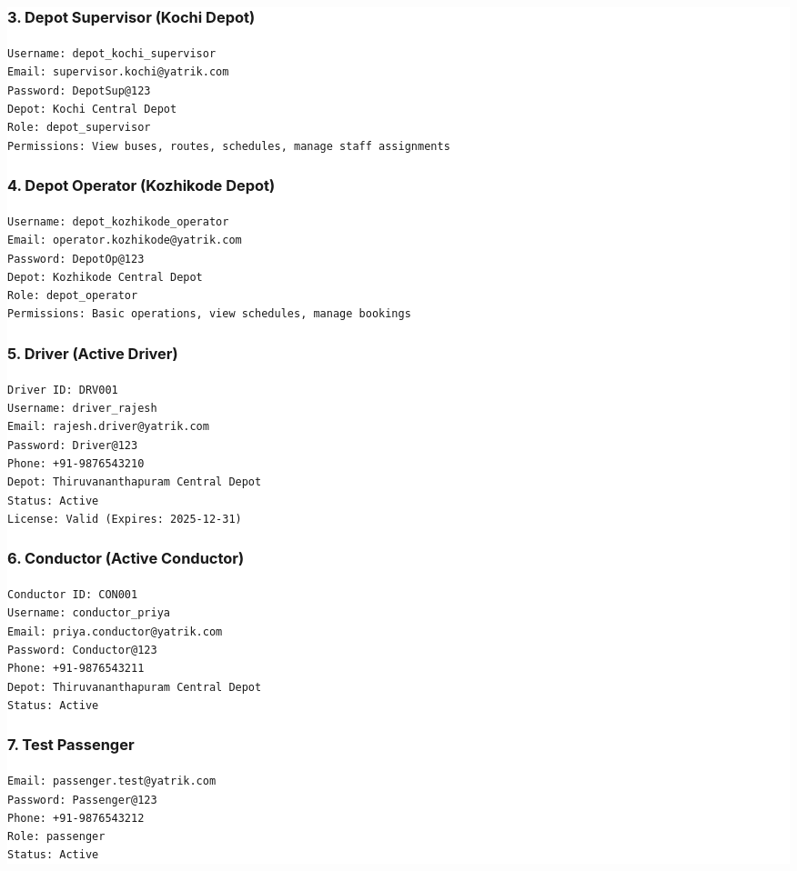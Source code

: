 ### **3. Depot Supervisor (Kochi Depot)**
```
Username: depot_kochi_supervisor
Email: supervisor.kochi@yatrik.com
Password: DepotSup@123
Depot: Kochi Central Depot
Role: depot_supervisor
Permissions: View buses, routes, schedules, manage staff assignments
```

### **4. Depot Operator (Kozhikode Depot)**
```
Username: depot_kozhikode_operator
Email: operator.kozhikode@yatrik.com
Password: DepotOp@123
Depot: Kozhikode Central Depot
Role: depot_operator
Permissions: Basic operations, view schedules, manage bookings
```

### **5. Driver (Active Driver)**
```
Driver ID: DRV001
Username: driver_rajesh
Email: rajesh.driver@yatrik.com
Password: Driver@123
Phone: +91-9876543210
Depot: Thiruvananthapuram Central Depot
Status: Active
License: Valid (Expires: 2025-12-31)
```

### **6. Conductor (Active Conductor)**
```
Conductor ID: CON001
Username: conductor_priya
Email: priya.conductor@yatrik.com
Password: Conductor@123
Phone: +91-9876543211
Depot: Thiruvananthapuram Central Depot
Status: Active
```

### **7. Test Passenger**
```
Email: passenger.test@yatrik.com
Password: Passenger@123
Phone: +91-9876543212
Role: passenger
Status: Active
```
